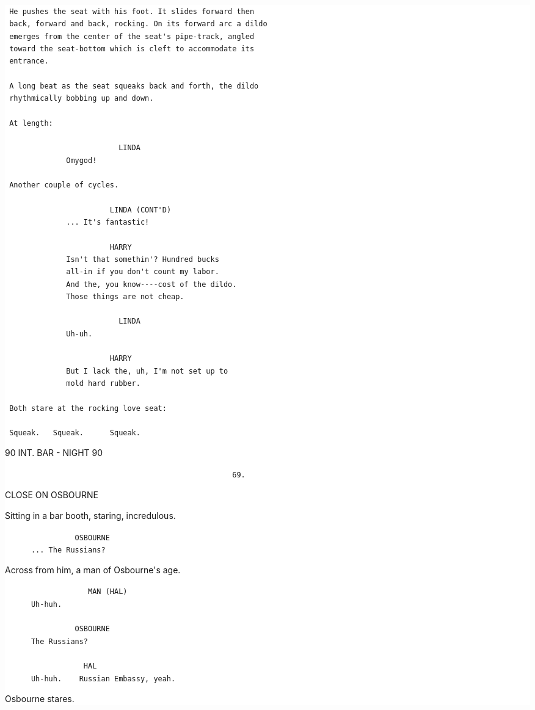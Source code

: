      He pushes the seat with his foot. It slides forward then
     back, forward and back, rocking. On its forward arc a dildo
     emerges from the center of the seat's pipe-track, angled
     toward the seat-bottom which is cleft to accommodate its
     entrance.

     A long beat as the seat squeaks back and forth, the dildo
     rhythmically bobbing up and down.

     At length:

                              LINDA
                  Omygod!

     Another couple of cycles.

                            LINDA (CONT'D)
                  ... It's fantastic!

                            HARRY
                  Isn't that somethin'? Hundred bucks
                  all-in if you don't count my labor.
                  And the, you know----cost of the dildo.
                  Those things are not cheap.

                              LINDA
                  Uh-uh.

                            HARRY
                  But I lack the, uh, I'm not set up to
                  mold hard rubber.

     Both stare at the rocking love seat:

     Squeak.   Squeak.      Squeak.


90   INT. BAR - NIGHT                                              90

                                                        69.


CLOSE ON OSBOURNE

Sitting in a bar booth, staring, incredulous.

                    OSBOURNE
          ... The Russians?

Across from him, a man of Osbourne's age.

                       MAN (HAL)
          Uh-huh.

                    OSBOURNE
          The Russians?

                      HAL
          Uh-huh.    Russian Embassy, yeah.

Osbourne stares.
